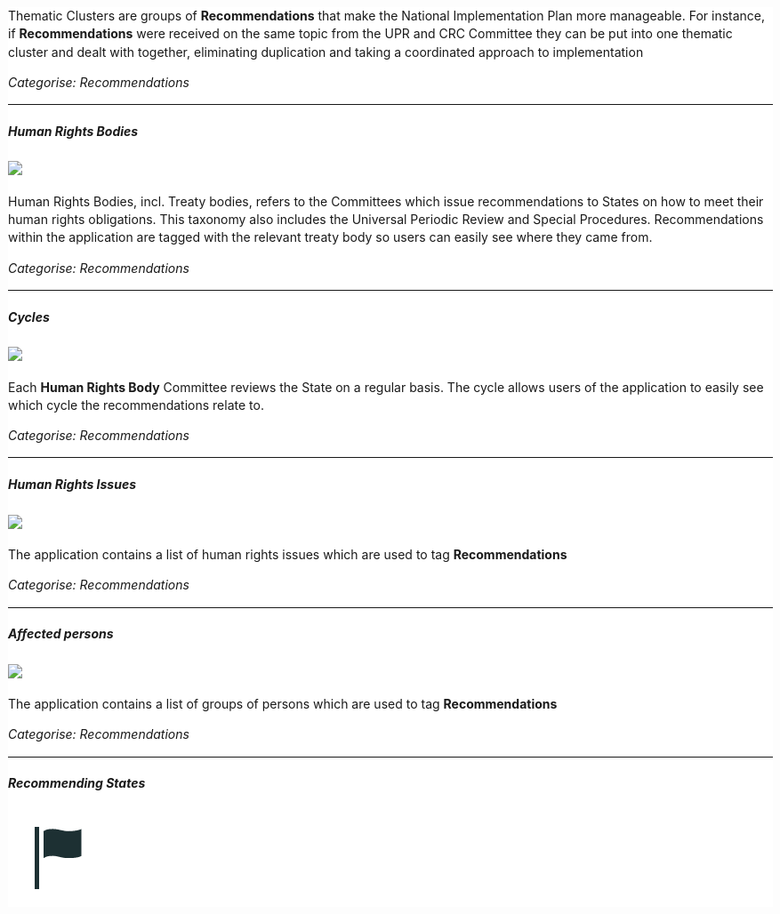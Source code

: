 Thematic Clusters are groups of **Recommendations** that make the National Implementation Plan more manageable. For instance, if **Recommendations** were received on the same topic from the UPR and CRC Committee they can be put into one thematic cluster and dealt with together, eliminating duplication and taking a coordinated approach to implementation

_Categorise: Recommendations_

---

##### Human Rights Bodies

![](/assets/1_humanRightsBody.png)

Human Rights Bodies, incl. Treaty bodies, refers to the Committees which issue recommendations to States on how to meet their human rights obligations. This taxonomy also includes the Universal Periodic Review and Special Procedures. Recommendations within the application are tagged with the relevant treaty body so users can easily see where they came from.

_Categorise: Recommendations_

---

##### Cycles

![](/assets/2_UNsession.png)

Each **Human Rights Body** Committee reviews the State on a regular basis. The cycle allows users of the application to easily see which cycle the recommendations relate to.

_Categorise: Recommendations_

---

##### Human Rights Issues

![](/assets/3_humanRight.png)

The application contains a list of human rights issues which are used to tag **Recommendations**

_Categorise: Recommendations_

---

##### Affected persons

![](/assets/4_affectedPersons.png)

The application contains a list of groups of persons which are used to tag **Recommendations**

_Categorise: Recommendations_

---

##### Recommending States

![](/assets/country_icon.png)
